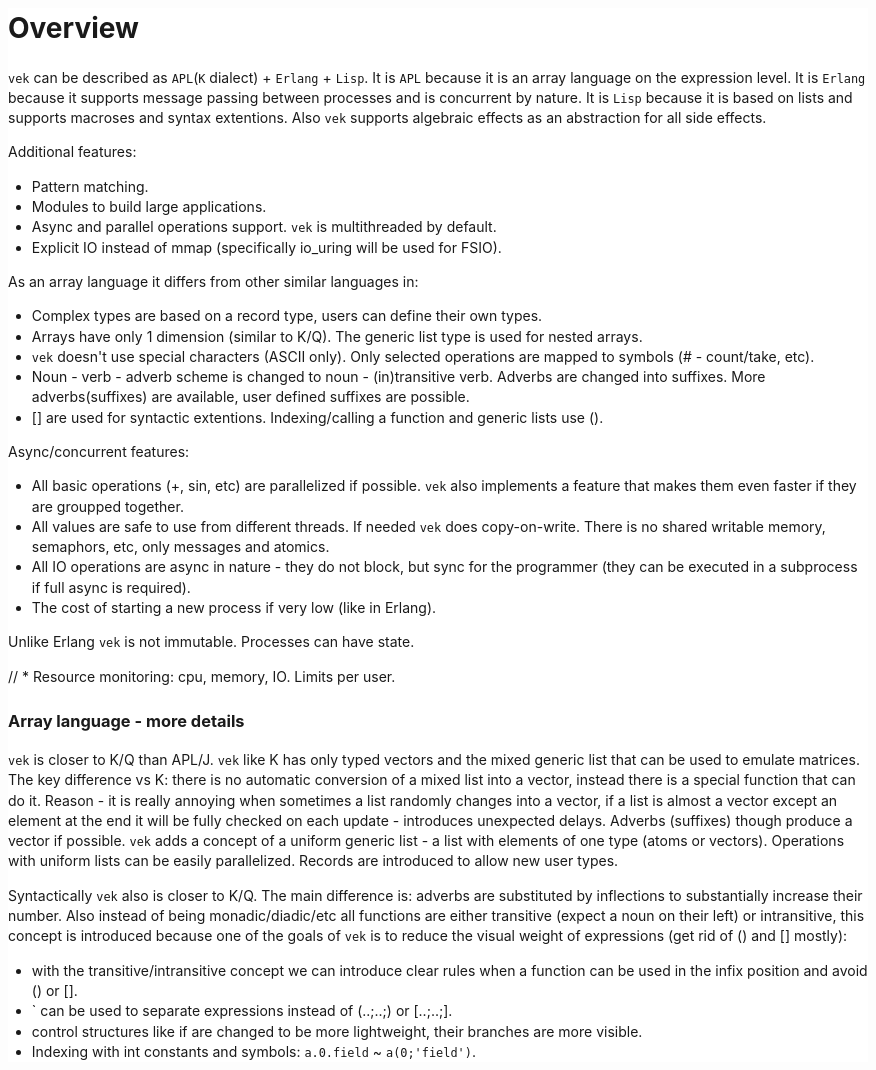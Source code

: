 # Overview

`vek` can be described as `APL`(`K` dialect) + `Erlang` + `Lisp`. It is `APL` because it is an array language on the expression level. It is `Erlang` because it
supports message passing between processes and is concurrent by nature. It is `Lisp` because it is based on lists and supports macroses and syntax extentions.
Also `vek` supports algebraic effects as an abstraction for all side effects.

Additional features:
* Pattern matching.
* Modules to build large applications.
* Async and parallel operations support. `vek` is multithreaded by default.
* Explicit IO instead of mmap (specifically io_uring will be used for FSIO).

As an array language it differs from other similar languages in:
* Complex types are based on a record type, users can define their own types.
* Arrays have only 1 dimension (similar to K/Q). The generic list type is used for nested arrays.
* `vek` doesn't use special characters (ASCII only). Only selected operations are mapped to symbols (# - count/take, etc).
* Noun - verb - adverb scheme is changed to noun - (in)transitive verb. Adverbs are changed into suffixes. More adverbs(suffixes) are available, user defined suffixes are possible.
* \[\] are used for syntactic extentions. Indexing/calling a function and generic lists use ().

Async/concurrent features:
* All basic operations (+, sin, etc) are parallelized if possible. `vek` also implements a feature that makes them even faster if they are groupped together.
* All values are safe to use from different threads. If needed `vek` does copy-on-write. There is no shared writable memory, semaphors, etc, only messages and atomics.
* All IO operations are async in nature - they do not block, but sync for the programmer (they can be executed in a subprocess if full async is required).
* The cost of starting a new process if very low (like in Erlang).

Unlike Erlang `vek` is not immutable. Processes can have state.

// * Resource monitoring: cpu, memory, IO. Limits per user.

### Array language - more details

`vek` is closer to K/Q than APL/J. `vek` like K has only typed vectors and the mixed generic list that can be used to emulate matrices. The key difference vs K: there is no automatic conversion of
a mixed list into a vector, instead there is a special function that can do it. Reason - it is really annoying when sometimes a list randomly changes into a vector, if a list is almost
a vector except an element at the end it will be fully checked on each update - introduces unexpected delays. Adverbs (suffixes) though produce a vector if possible. `vek` adds a concept of a uniform
generic list - a list with elements of one type (atoms or vectors). Operations with uniform lists can be easily parallelized. Records are introduced to allow new user types.

Syntactically `vek` also is closer to K/Q. The main difference is: adverbs are substituted by inflections to substantially increase their number.
Also instead of being monadic/diadic/etc all functions are either transitive (expect a noun on their left) or intransitive, this concept is introduced because one of the goals of `vek` is to reduce
the visual weight of expressions (get rid of () and \[\] mostly):
* with the transitive/intransitive concept we can introduce clear rules when a function can be used in the infix position and avoid () or \[\].
* \` can be used to separate expressions instead of (..;..;) or \[..;..;\].
* control structures like if are changed to be more lightweight, their branches are more visible.
* Indexing with int constants and symbols: `a.0.field` ~ `a(0;'field')`.
